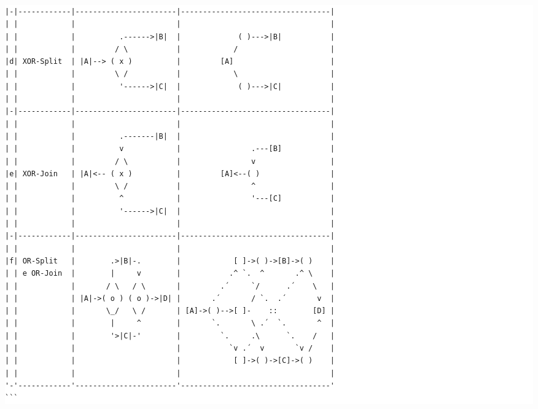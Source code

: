    |-|------------|-----------------------|----------------------------------|
    | |            |                       |                                  |
    | |            |          .------>|B|  |             ( )--->|B|           |
    | |            |         / \           |            /                     |
    |d| XOR-Split  | |A|--> ( x )          |         [A]                      |
    | |            |         \ /           |            \                     |
    | |            |          '------>|C|  |             ( )--->|C|           |
    | |            |                       |                                  |
    |-|------------|-----------------------|----------------------------------|
    | |            |                       |                                  |
    | |            |          .-------|B|  |                                  |
    | |            |          v            |                .---[B]           |
    | |            |         / \           |                v                 |
    |e| XOR-Join   | |A|<-- ( x )          |         [A]<--( )                |
    | |            |         \ /           |                ^                 |
    | |            |          ^            |                '---[C]           |
    | |            |          '------>|C|  |                                  |
    | |            |                       |                                  |
    |-|------------|-----------------------|----------------------------------|
    | |            |                       |                                  |
    |f| OR-Split   |        .>|B|-.        |            [ ]->( )->[B]->( )    |
    | | e OR-Join  |        |     v        |           .^ `.  ^       .^ \    |
    | |            |       / \   / \       |         .´     `/      .´    \   |
    | |            | |A|->( o ) ( o )->|D| |       .´       / `.  .´       v  |
    | |            |       \_/   \ /       | [A]->( )-->[ ]-    ::        [D] | 
    | |            |        |     ^        |       `.       \ .´  `.       ^  |
    | |            |        '>|C|-'        |         `.     .\      `.    /   |
    | |            |                       |           `v .´  v       `v /    |
    | |            |                       |            [ ]->( )->[C]->( )    |
    | |            |                       |                                  |
    '-'------------'-----------------------'----------------------------------'
    ``` 

